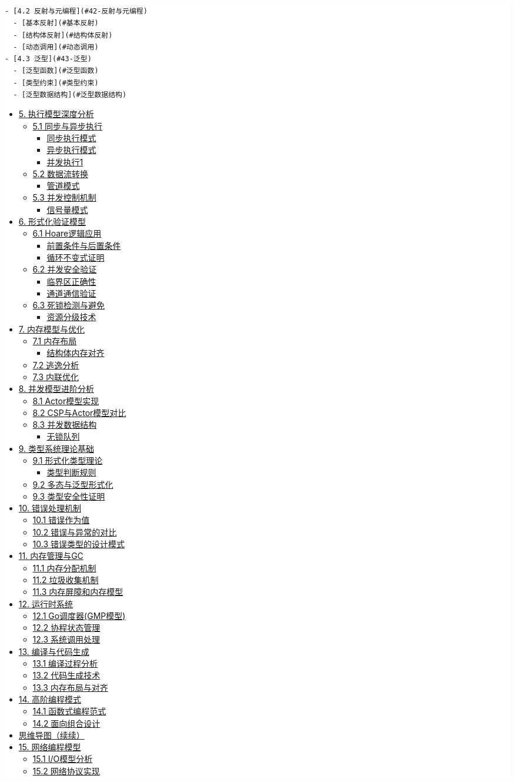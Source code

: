     - [4.2 反射与元编程](#42-反射与元编程)
      - [基本反射](#基本反射)
      - [结构体反射](#结构体反射)
      - [动态调用](#动态调用)
    - [4.3 泛型](#43-泛型)
      - [泛型函数](#泛型函数)
      - [类型约束](#类型约束)
      - [泛型数据结构](#泛型数据结构)
  - [5. 执行模型深度分析](#5-执行模型深度分析)
    - [5.1 同步与异步执行](#51-同步与异步执行)
      - [同步执行模式](#同步执行模式)
      - [异步执行模式](#异步执行模式)
      - [并发执行1](#并发执行1)
    - [5.2 数据流转换](#52-数据流转换)
      - [管道模式](#管道模式)
    - [5.3 并发控制机制](#53-并发控制机制)
      - [信号量模式](#信号量模式)
  - [6. 形式化验证模型](#6-形式化验证模型)
    - [6.1 Hoare逻辑应用](#61-hoare逻辑应用)
      - [前置条件与后置条件](#前置条件与后置条件)
      - [循环不变式证明](#循环不变式证明)
    - [6.2 并发安全验证](#62-并发安全验证)
      - [临界区正确性](#临界区正确性)
      - [通道通信验证](#通道通信验证)
    - [6.3 死锁检测与避免](#63-死锁检测与避免)
      - [资源分级技术](#资源分级技术)
  - [7. 内存模型与优化](#7-内存模型与优化)
    - [7.1 内存布局](#71-内存布局)
      - [结构体内存对齐](#结构体内存对齐)
    - [7.2 逃逸分析](#72-逃逸分析)
    - [7.3 内联优化](#73-内联优化)
  - [8. 并发模型进阶分析](#8-并发模型进阶分析)
    - [8.1 Actor模型实现](#81-actor模型实现)
    - [8.2 CSP与Actor模型对比](#82-csp与actor模型对比)
    - [8.3 并发数据结构](#83-并发数据结构)
      - [无锁队列](#无锁队列)
  - [9. 类型系统理论基础](#9-类型系统理论基础)
    - [9.1 形式化类型理论](#91-形式化类型理论)
      - [类型判断规则](#类型判断规则)
    - [9.2 多态与泛型形式化](#92-多态与泛型形式化)
    - [9.3 类型安全性证明](#93-类型安全性证明)
  - [10. 错误处理机制](#10-错误处理机制)
    - [10.1 错误作为值](#101-错误作为值)
    - [10.2 错误与异常的对比](#102-错误与异常的对比)
    - [10.3 错误类型的设计模式](#103-错误类型的设计模式)
  - [11. 内存管理与GC](#11-内存管理与gc)
    - [11.1 内存分配机制](#111-内存分配机制)
    - [11.2 垃圾收集机制](#112-垃圾收集机制)
    - [11.3 内存屏障和内存模型](#113-内存屏障和内存模型)
  - [12. 运行时系统](#12-运行时系统)
    - [12.1 Go调度器(GMP模型)](#121-go调度器gmp模型)
    - [12.2 协程状态管理](#122-协程状态管理)
    - [12.3 系统调用处理](#123-系统调用处理)
  - [13. 编译与代码生成](#13-编译与代码生成)
    - [13.1 编译过程分析](#131-编译过程分析)
    - [13.2 代码生成技术](#132-代码生成技术)
    - [13.3 内存布局与对齐](#133-内存布局与对齐)
  - [14. 高阶编程模式](#14-高阶编程模式)
    - [14.1 函数式编程范式](#141-函数式编程范式)
    - [14.2 面向组合设计](#142-面向组合设计)
  - [思维导图（续续）](#思维导图续续)
  - [15. 网络编程模型](#15-网络编程模型)
    - [15.1 I/O模型分析](#151-io模型分析)
    - [15.2 网络协议实现](#152-网络协议实现)